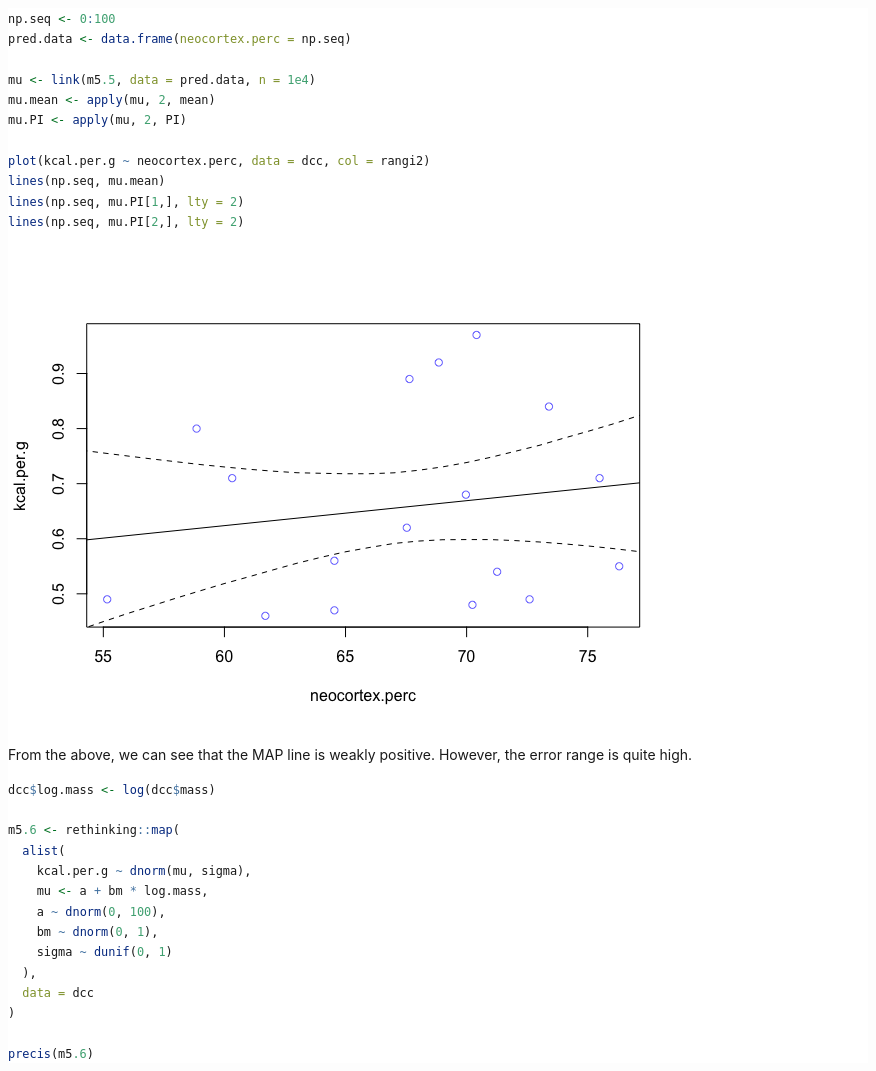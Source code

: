 ``` r
np.seq <- 0:100
pred.data <- data.frame(neocortex.perc = np.seq)

mu <- link(m5.5, data = pred.data, n = 1e4)
mu.mean <- apply(mu, 2, mean)
mu.PI <- apply(mu, 2, PI)

plot(kcal.per.g ~ neocortex.perc, data = dcc, col = rangi2)
lines(np.seq, mu.mean)
lines(np.seq, mu.PI[1,], lty = 2)
lines(np.seq, mu.PI[2,], lty = 2)
```

![](chapter_5_files/figure-gfm/unnamed-chunk-20-1.png)

From the above, we can see that the MAP line is weakly positive.
However, the error range is quite high.

``` r
dcc$log.mass <- log(dcc$mass)

m5.6 <- rethinking::map(
  alist(
    kcal.per.g ~ dnorm(mu, sigma),
    mu <- a + bm * log.mass,
    a ~ dnorm(0, 100),
    bm ~ dnorm(0, 1),
    sigma ~ dunif(0, 1)
  ),
  data = dcc
) 

precis(m5.6)
```

